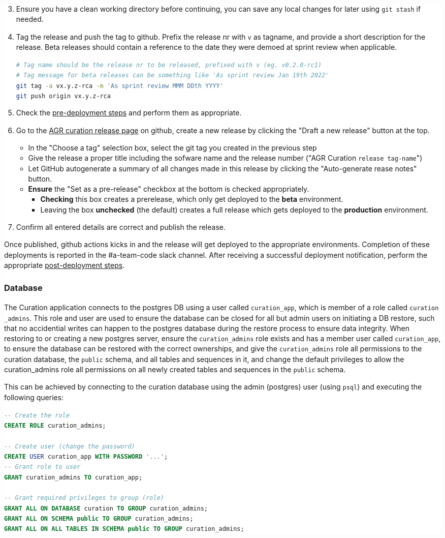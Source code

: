 3. Ensure you have a clean working directory before continuing, you can save any local changes for later using `git stash` if needed.

4. Tag the release and push the tag to github. Prefix the release nr with `v` as tagname,
   and provide a short description for the release. Beta releases should contain a reference to the
   date they were demoed at sprint review when applicable.
   ```bash
   # Tag name should be the release nr to be released, prefixed with v (eg. v0.2.0-rc1)
   # Tag message for beta releases can be something like 'As sprint review Jan 19th 2022'
   git tag -a vx.y.z-rca -m 'As sprint review MMM DDth YYYY'
   git push origin vx.y.z-rca
   ```

5. Check the [pre-deployment steps](#pre-deployment-steps) and perform them as appropriate.

6. Go to the [AGR curation release page](https://github.com/alliance-genome/agr_curation/releases) on github, create a new release by clicking the "Draft a new release" button at the top.
   * In the "Choose a tag" selection box, select the git tag you created in the previous step
   * Give the release a proper title including the sofware name and the release number ("AGR Curation `release tag-name`")
   * Let GitHub autogenerate a summary of all changes made in this release by clicking the "Auto-generate rease notes" button.
   *  **Ensure** the "Set as a pre-release" checkbox at the bottom is checked appropriately.
      *  **Checking** this box creates a prerelease, which only get deployed to the **beta** environment.
      *  Leaving the box **unchecked** (the default) creates a full release which gets deployed to the **production** environment.

7. Confirm all entered details are correct and publish the release.

Once published, github actions kicks in and the release will get deployed to the appropriate environments.
Completion of these deployments is reported in the #a-team-code slack channel. After receiving a successful deployment notification,
perform the appropriate [post-deployment steps](#post-deployment-steps).

### Database
The Curation application connects to the postgres DB using a user called `curation_app`, which is member of a role called `curation_admins`.
This role and user are used to ensure the database can be closed for all but admin users on initiating a DB restore,
such that no accidential writes can happen to the postgres database during the restore process to ensure data integrity.
When restoring to or creating a new postgres server, ensure the `curation_admins` role exists and has a member user called `curation_app`,
 to ensure the database can be restored with the correct ownerships, and give the `curation_admins` role all permissions to
 the curation database, the `public` schema, and all tables and sequences in it, and change the default privileges to allow
 the curation_admins role all permissions on all newly created tables and sequences in the `public` schema.

This can be achieved by connecting to the curation database using the admin (postgres) user (using `psql`)
and executing the following queries:  
```sql
-- Create the role
CREATE ROLE curation_admins;

-- Create user (change the password)
CREATE USER curation_app WITH PASSWORD '...';
-- Grant role to user
GRANT curation_admins TO curation_app;

-- Grant required privileges to group (role)
GRANT ALL ON DATABASE curation TO GROUP curation_admins;
GRANT ALL ON SCHEMA public TO GROUP curation_admins;
GRANT ALL ON ALL TABLES IN SCHEMA public TO GROUP curation_admins;
```